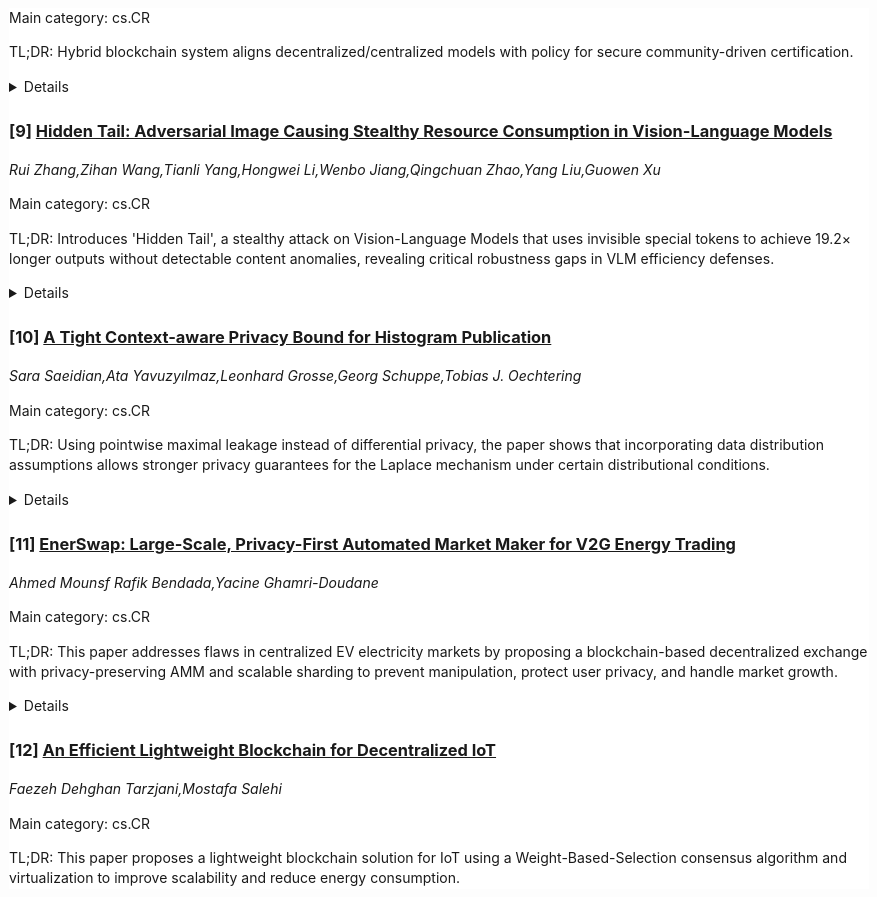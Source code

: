 Main category: cs.CR

TL;DR: Hybrid blockchain system aligns decentralized/centralized models with policy for secure community-driven certification.


<details><summary>Details</summary></details>


### [9] [Hidden Tail: Adversarial Image Causing Stealthy Resource Consumption in Vision-Language Models](https://arxiv.org/abs/2508.18805)
*Rui Zhang,Zihan Wang,Tianli Yang,Hongwei Li,Wenbo Jiang,Qingchuan Zhao,Yang Liu,Guowen Xu*

Main category: cs.CR

TL;DR: Introduces 'Hidden Tail', a stealthy attack on Vision-Language Models that uses invisible special tokens to achieve 19.2× longer outputs without detectable content anomalies, revealing critical robustness gaps in VLM efficiency defenses.


<details><summary>Details</summary></details>


### [10] [A Tight Context-aware Privacy Bound for Histogram Publication](https://arxiv.org/abs/2508.18832)
*Sara Saeidian,Ata Yavuzyılmaz,Leonhard Grosse,Georg Schuppe,Tobias J. Oechtering*

Main category: cs.CR

TL;DR: Using pointwise maximal leakage instead of differential privacy, the paper shows that incorporating data distribution assumptions allows stronger privacy guarantees for the Laplace mechanism under certain distributional conditions.


<details><summary>Details</summary></details>


### [11] [EnerSwap: Large-Scale, Privacy-First Automated Market Maker for V2G Energy Trading](https://arxiv.org/abs/2508.18942)
*Ahmed Mounsf Rafik Bendada,Yacine Ghamri-Doudane*

Main category: cs.CR

TL;DR: This paper addresses flaws in centralized EV electricity markets by proposing a blockchain-based decentralized exchange with privacy-preserving AMM and scalable sharding to prevent manipulation, protect user privacy, and handle market growth.


<details><summary>Details</summary></details>


### [12] [An Efficient Lightweight Blockchain for Decentralized IoT](https://arxiv.org/abs/2508.19219)
*Faezeh Dehghan Tarzjani,Mostafa Salehi*

Main category: cs.CR

TL;DR: This paper proposes a lightweight blockchain solution for IoT using a Weight-Based-Selection consensus algorithm and virtualization to improve scalability and reduce energy consumption.
